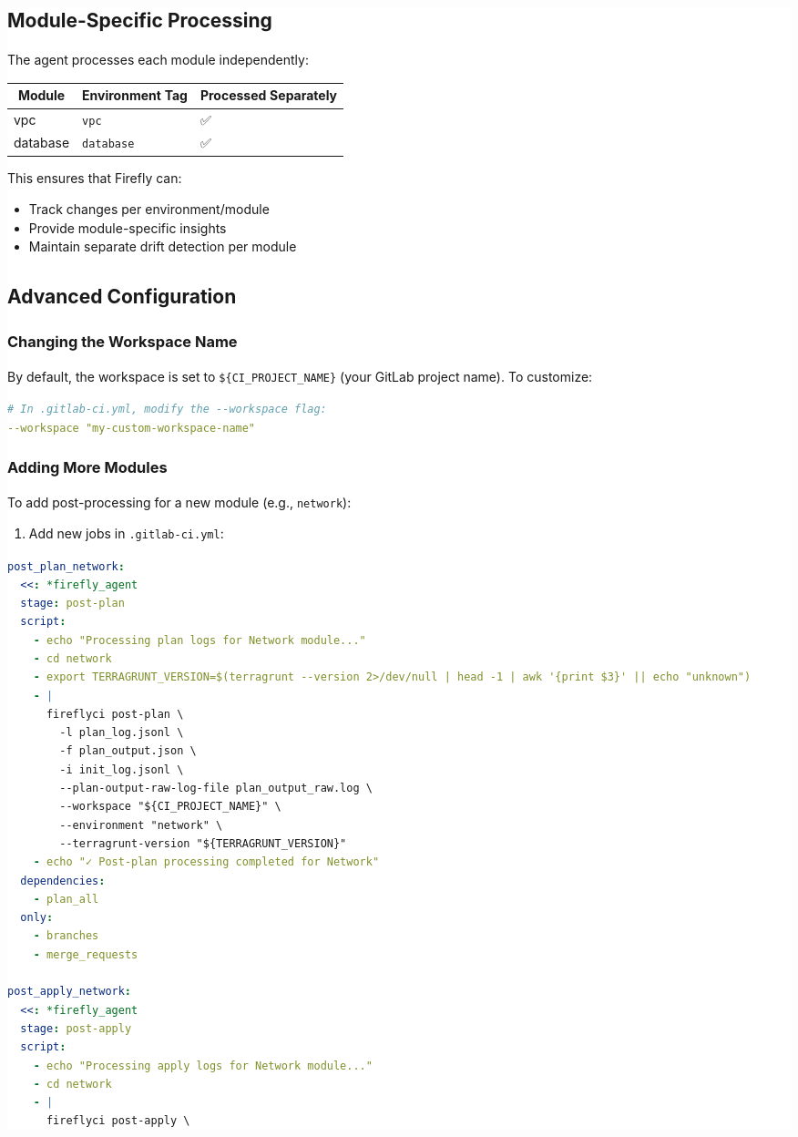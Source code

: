 ## Module-Specific Processing

The agent processes each module independently:

| Module   | Environment Tag | Processed Separately |
|----------|----------------|---------------------|
| vpc      | `vpc`          | ✅                  |
| database | `database`     | ✅                  |

This ensures that Firefly can:
- Track changes per environment/module
- Provide module-specific insights
- Maintain separate drift detection per module

## Advanced Configuration

### Changing the Workspace Name

By default, the workspace is set to `${CI_PROJECT_NAME}` (your GitLab project name). To customize:

```yaml
# In .gitlab-ci.yml, modify the --workspace flag:
--workspace "my-custom-workspace-name"
```

### Adding More Modules

To add post-processing for a new module (e.g., `network`):

1. Add new jobs in `.gitlab-ci.yml`:

```yaml
post_plan_network:
  <<: *firefly_agent
  stage: post-plan
  script:
    - echo "Processing plan logs for Network module..."
    - cd network
    - export TERRAGRUNT_VERSION=$(terragrunt --version 2>/dev/null | head -1 | awk '{print $3}' || echo "unknown")
    - |
      fireflyci post-plan \
        -l plan_log.jsonl \
        -f plan_output.json \
        -i init_log.jsonl \
        --plan-output-raw-log-file plan_output_raw.log \
        --workspace "${CI_PROJECT_NAME}" \
        --environment "network" \
        --terragrunt-version "${TERRAGRUNT_VERSION}"
    - echo "✓ Post-plan processing completed for Network"
  dependencies:
    - plan_all
  only:
    - branches
    - merge_requests

post_apply_network:
  <<: *firefly_agent
  stage: post-apply
  script:
    - echo "Processing apply logs for Network module..."
    - cd network
    - |
      fireflyci post-apply \
```